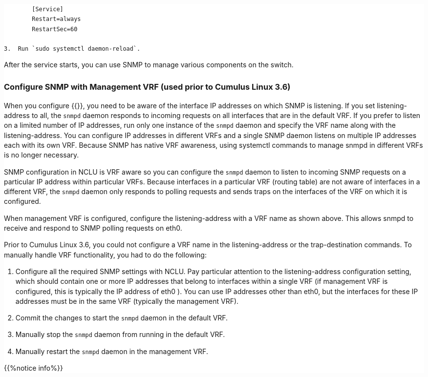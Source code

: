             [Service]
            Restart=always
            RestartSec=60

    3.  Run `sudo systemctl daemon-reload`.

After the service starts, you can use SNMP to manage various components
on the switch.

### Configure SNMP with Management VRF (used prior to Cumulus Linux 3.6)

When you configure {{<link url="Management-VRF" text="management VRF">}}, you need to be aware of the
interface IP addresses on which SNMP is listening. If you set
listening-address to all, the `snmpd` daemon responds to incoming
requests on all interfaces that are in the default VRF. If you prefer to
listen on a limited number of IP addresses, run only one instance of the `snmpd` daemon and specify the VRF
name along with the listening-address. You can configure IP addresses in
different VRFs and a single SNMP daemon listens on multiple IP addresses
each with its own VRF. Because SNMP has native VRF awareness, using
systemctl commands to manage snmpd in different VRFs is no longer
necessary.

SNMP configuration in NCLU is VRF aware so you can configure the `snmpd`
daemon to listen to incoming SNMP requests on a particular IP address
within particular VRFs. Because interfaces in a particular VRF (routing
table) are not aware of interfaces in a different VRF, the `snmpd`
daemon only responds to polling requests and sends traps on the
interfaces of the VRF on which it is configured.

When management VRF is configured, configure the listening-address with
a VRF name as shown above. This allows snmpd to receive and respond to
SNMP polling requests on eth0.

Prior to Cumulus Linux 3.6, you could not configure a VRF name in the
listening-address or the trap-destination commands. To manually handle
VRF functionality, you had to do the following:

1.  Configure all the required SNMP settings with NCLU. Pay particular
    attention to the listening-address configuration setting, which
    should contain one or more IP addresses that belong to interfaces
    within a single VRF (if management VRF is configured, this is
    typically the IP address of eth0 ). You can use IP addresses other
    than eth0, but the interfaces for these IP addresses must be in the
    same VRF (typically the management VRF).

2.  Commit the changes to start the `snmpd` daemon in the default VRF.

3.  Manually stop the `snmpd` daemon from running in the default VRF.

4.  Manually restart the `snmpd` daemon in the management VRF.

{{%notice info%}}
